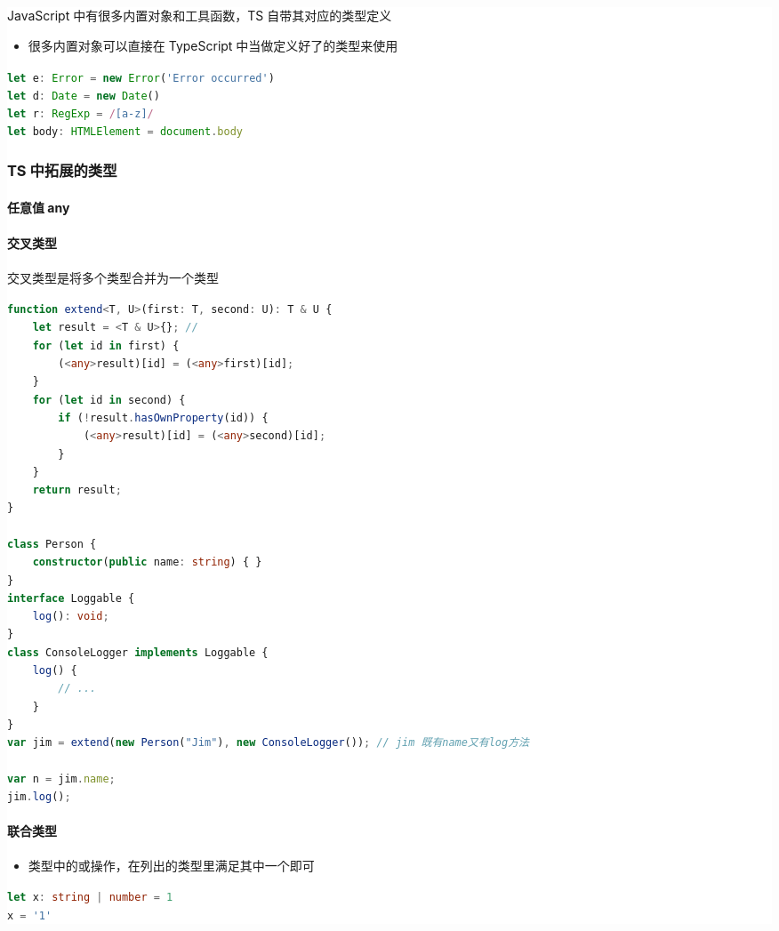 JavaScript 中有很多内置对象和工具函数，TS 自带其对应的类型定义

- 很多内置对象可以直接在 TypeScript 中当做定义好了的类型来使用

```TypeScript
let e: Error = new Error('Error occurred')
let d: Date = new Date()
let r: RegExp = /[a-z]/
let body: HTMLElement = document.body
```

### TS 中拓展的类型

#### 任意值 any

#### 交叉类型
交叉类型是将多个类型合并为一个类型
```TypeScript
function extend<T, U>(first: T, second: U): T & U {
    let result = <T & U>{}; // 
    for (let id in first) {
        (<any>result)[id] = (<any>first)[id];
    }
    for (let id in second) {
        if (!result.hasOwnProperty(id)) {
            (<any>result)[id] = (<any>second)[id];
        }
    }
    return result;
}

class Person {
    constructor(public name: string) { }
}
interface Loggable {
    log(): void;
}
class ConsoleLogger implements Loggable {
    log() {
        // ...
    }
}
var jim = extend(new Person("Jim"), new ConsoleLogger()); // jim 既有name又有log方法

var n = jim.name;
jim.log();
```
#### 联合类型

- 类型中的或操作，在列出的类型里满足其中一个即可
```TypeScript
let x: string | number = 1
x = '1'
```
